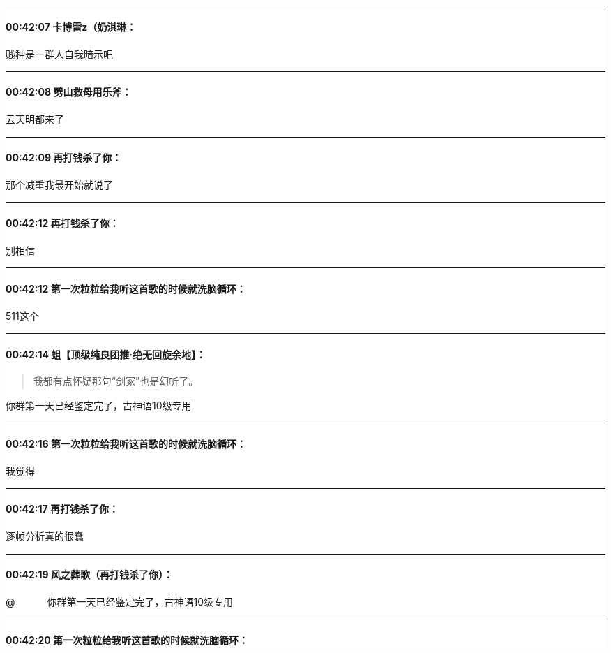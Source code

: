 *****

#### 00:42:07  卡博雷z（奶淇琳：

贱种是一群人自我暗示吧

*****

#### 00:42:08  劈山救母用乐斧：

云天明都来了

*****

#### 00:42:09  再打钱杀了你：

那个减重我最开始就说了

*****

#### 00:42:12  再打钱杀了你：

别相信

*****

#### 00:42:12  第一次粒粒给我听这首歌的时候就洗脑循环：

511这个

*****

#### 00:42:14  蛆【顶级纯良团推·绝无回旋余地】：

<blockquote>我都有点怀疑那句“剑冢”也是幻听了。</blockquote>
 你群第一天已经鉴定完了，古神语10级专用

*****

#### 00:42:16  第一次粒粒给我听这首歌的时候就洗脑循环：

我觉得

*****

#### 00:42:17  再打钱杀了你：

逐帧分析真的很蠢

*****

#### 00:42:19  风之葬歌（再打钱杀了你）：


@　　　 你群第一天已经鉴定完了，古神语10级专用

*****

#### 00:42:20  第一次粒粒给我听这首歌的时候就洗脑循环：
